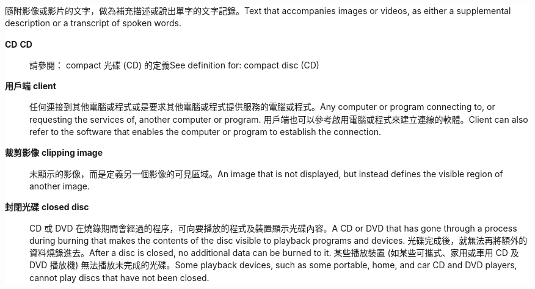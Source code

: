 <span data-ttu-id="496c3-140">隨附影像或影片的文字，做為補充描述或說出單字的文字記錄。</span><span class="sxs-lookup"><span data-stu-id="496c3-140">Text that accompanies images or videos, as either a supplemental description or a transcript of spoken words.</span></span>

</dd> <dt>

<span data-ttu-id="496c3-141"><span id="projectid515.cd"></span><span id="PROJECTID515.CD"></span>**CD**</span><span class="sxs-lookup"><span data-stu-id="496c3-141"><span id="projectid515.cd"></span><span id="PROJECTID515.CD"></span> **CD**</span></span>
</dt> <dd>

<span data-ttu-id="496c3-142">請參閱： compact 光碟 (CD) 的定義</span><span class="sxs-lookup"><span data-stu-id="496c3-142">See definition for: compact disc (CD)</span></span>

</dd> <dt>

<span data-ttu-id="496c3-143"><span id="projectid515.client"></span><span id="PROJECTID515.CLIENT"></span>**用戶端**</span><span class="sxs-lookup"><span data-stu-id="496c3-143"><span id="projectid515.client"></span><span id="PROJECTID515.CLIENT"></span> **client**</span></span>
</dt> <dd>

<span data-ttu-id="496c3-144">任何連接到其他電腦或程式或是要求其他電腦或程式提供服務的電腦或程式。</span><span class="sxs-lookup"><span data-stu-id="496c3-144">Any computer or program connecting to, or requesting the services of, another computer or program.</span></span> <span data-ttu-id="496c3-145">用戶端也可以參考啟用電腦或程式來建立連線的軟體。</span><span class="sxs-lookup"><span data-stu-id="496c3-145">Client can also refer to the software that enables the computer or program to establish the connection.</span></span>

</dd> <dt>

<span data-ttu-id="496c3-146"><span id="projectid515.clipping_image"></span><span id="PROJECTID515.CLIPPING_IMAGE"></span>**裁剪影像**</span><span class="sxs-lookup"><span data-stu-id="496c3-146"><span id="projectid515.clipping_image"></span><span id="PROJECTID515.CLIPPING_IMAGE"></span> **clipping image**</span></span>
</dt> <dd>

<span data-ttu-id="496c3-147">未顯示的影像，而是定義另一個影像的可見區域。</span><span class="sxs-lookup"><span data-stu-id="496c3-147">An image that is not displayed, but instead defines the visible region of another image.</span></span>

</dd> <dt>

<span data-ttu-id="496c3-148"><span id="projectid515.closed_disc"></span><span id="PROJECTID515.CLOSED_DISC"></span>**封閉光碟**</span><span class="sxs-lookup"><span data-stu-id="496c3-148"><span id="projectid515.closed_disc"></span><span id="PROJECTID515.CLOSED_DISC"></span> **closed disc**</span></span>
</dt> <dd>

<span data-ttu-id="496c3-149">CD 或 DVD 在燒錄期間會經過的程序，可向要播放的程式及裝置顯示光碟內容。</span><span class="sxs-lookup"><span data-stu-id="496c3-149">A CD or DVD that has gone through a process during burning that makes the contents of the disc visible to playback programs and devices.</span></span> <span data-ttu-id="496c3-150">光碟完成後，就無法再將額外的資料燒錄進去。</span><span class="sxs-lookup"><span data-stu-id="496c3-150">After a disc is closed, no additional data can be burned to it.</span></span> <span data-ttu-id="496c3-151">某些播放裝置 (如某些可攜式、家用或車用 CD 及 DVD 播放機) 無法播放未完成的光碟。</span><span class="sxs-lookup"><span data-stu-id="496c3-151">Some playback devices, such as some portable, home, and car CD and DVD players, cannot play discs that have not been closed.</span></span>

</dd> <dt>
